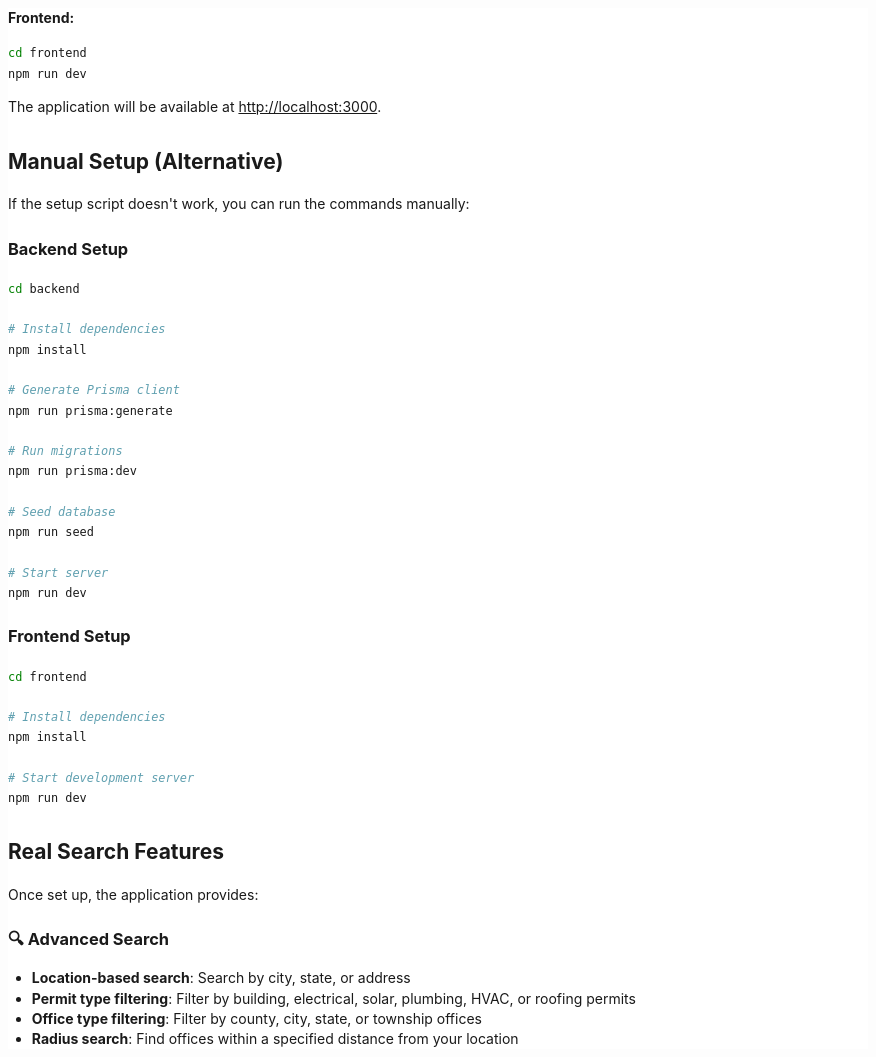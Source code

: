 **Frontend:**
```bash
cd frontend
npm run dev
```

The application will be available at [http://localhost:3000](http://localhost:3000).

## Manual Setup (Alternative)

If the setup script doesn't work, you can run the commands manually:

### Backend Setup

```bash
cd backend

# Install dependencies
npm install

# Generate Prisma client
npm run prisma:generate

# Run migrations
npm run prisma:dev

# Seed database
npm run seed

# Start server
npm run dev
```

### Frontend Setup

```bash
cd frontend

# Install dependencies
npm install

# Start development server
npm run dev
```

## Real Search Features

Once set up, the application provides:

### 🔍 Advanced Search
- **Location-based search**: Search by city, state, or address
- **Permit type filtering**: Filter by building, electrical, solar, plumbing, HVAC, or roofing permits
- **Office type filtering**: Filter by county, city, state, or township offices
- **Radius search**: Find offices within a specified distance from your location

